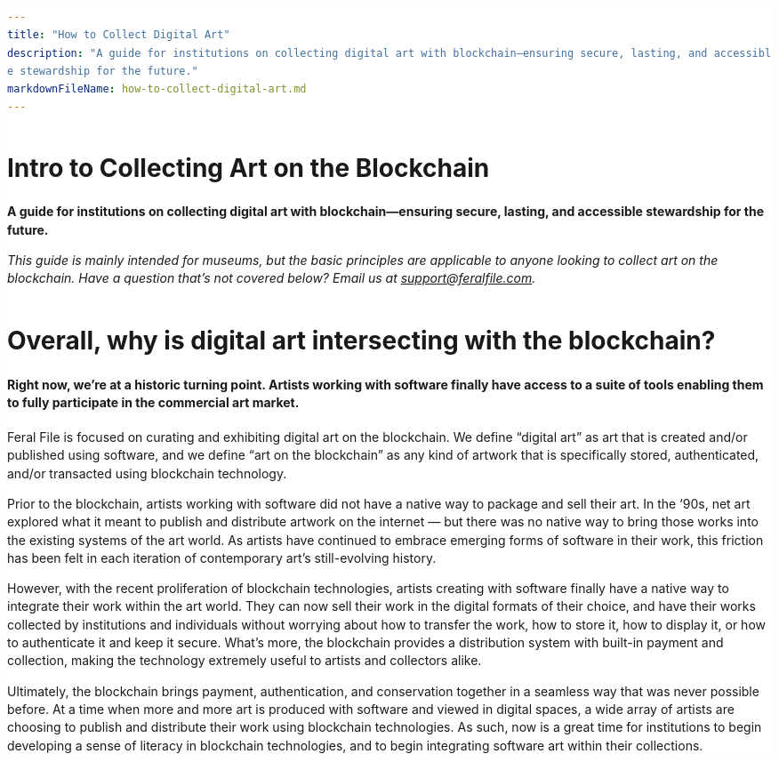 ```yaml
---
title: "How to Collect Digital Art"
description: "A guide for institutions on collecting digital art with blockchain—ensuring secure, lasting, and accessible stewardship for the future."
markdownFileName: how-to-collect-digital-art.md
---
```


# Intro to Collecting Art on the Blockchain

**A guide for institutions on collecting digital art with blockchain—ensuring secure, lasting, and accessible stewardship for the future.**

*This guide is mainly intended for museums, but the basic principles are applicable to anyone looking to collect art on the blockchain. Have a question that’s not covered below? Email us at [support@feralfile.com](mailto:support@feralfile.com).*

# Overall, why is digital art intersecting with the blockchain?

#### Right now, we’re at a historic turning point. Artists working with software finally have access to a suite of tools enabling them to fully participate in the commercial art market.

Feral File is focused on curating and exhibiting digital art on the blockchain. We define “digital art” as art that is created and/or published using software, and we define “art on the blockchain” as any kind of artwork that is specifically stored, authenticated, and/or transacted using blockchain technology.

Prior to the blockchain, artists working with software did not have a native way to package and sell their art. In the ‘90s, net art explored what it meant to publish and distribute artwork on the internet — but there was no native way to bring those works into the existing systems of the art world. As artists have continued to embrace emerging forms of software in their work, this friction has been felt in each iteration of contemporary art’s still-evolving history.

However, with the recent proliferation of blockchain technologies, artists creating with software finally have a native way to integrate their work within the art world. They can now sell their work in the digital formats of their choice, and have their works collected by institutions and individuals without worrying about how to transfer the work, how to store it, how to display it, or how to authenticate it and keep it secure. What’s more, the blockchain provides a distribution system with built-in payment and collection, making the technology extremely useful to artists and collectors alike.

Ultimately, the blockchain brings payment, authentication, and conservation together in a seamless way that was never possible before. At a time when more and more art is produced with software and viewed in digital spaces, a wide array of artists are choosing to publish and distribute their work using blockchain technologies. As such, now is a great time for institutions to begin developing a sense of literacy in blockchain technologies, and to begin integrating software art within their collections.
